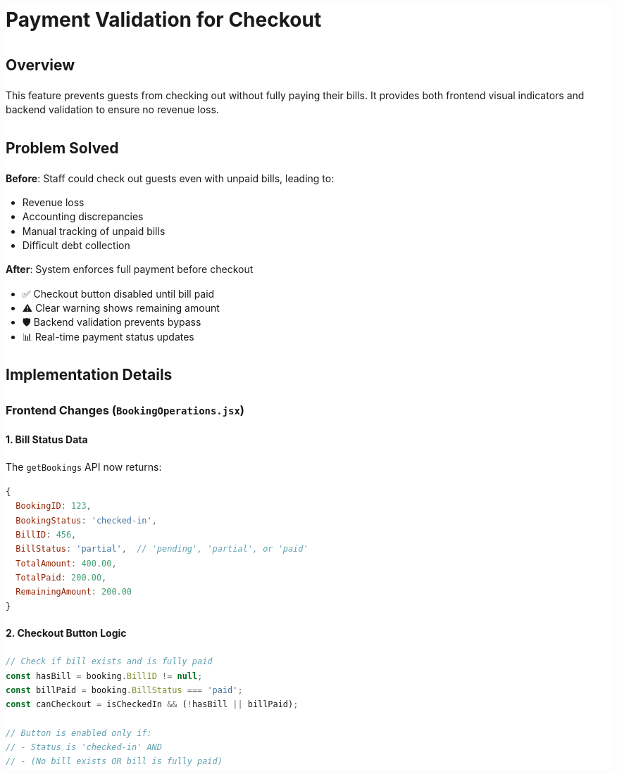 # Payment Validation for Checkout

## Overview
This feature prevents guests from checking out without fully paying their bills. It provides both frontend visual indicators and backend validation to ensure no revenue loss.

## Problem Solved
**Before**: Staff could check out guests even with unpaid bills, leading to:
- Revenue loss
- Accounting discrepancies
- Manual tracking of unpaid bills
- Difficult debt collection

**After**: System enforces full payment before checkout
- ✅ Checkout button disabled until bill paid
- ⚠️ Clear warning shows remaining amount
- 🛡️ Backend validation prevents bypass
- 📊 Real-time payment status updates

## Implementation Details

### Frontend Changes (`BookingOperations.jsx`)

#### 1. Bill Status Data
The `getBookings` API now returns:
```javascript
{
  BookingID: 123,
  BookingStatus: 'checked-in',
  BillID: 456,
  BillStatus: 'partial',  // 'pending', 'partial', or 'paid'
  TotalAmount: 400.00,
  TotalPaid: 200.00,
  RemainingAmount: 200.00
}
```

#### 2. Checkout Button Logic
```javascript
// Check if bill exists and is fully paid
const hasBill = booking.BillID != null;
const billPaid = booking.BillStatus === 'paid';
const canCheckout = isCheckedIn && (!hasBill || billPaid);

// Button is enabled only if:
// - Status is 'checked-in' AND
// - (No bill exists OR bill is fully paid)
```

